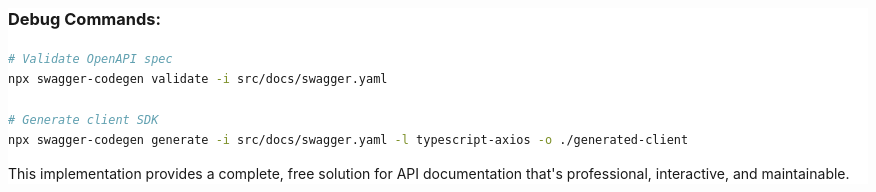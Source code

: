 ### Debug Commands:

```bash
# Validate OpenAPI spec
npx swagger-codegen validate -i src/docs/swagger.yaml

# Generate client SDK
npx swagger-codegen generate -i src/docs/swagger.yaml -l typescript-axios -o ./generated-client
```

This implementation provides a complete, free solution for API documentation that's professional, interactive, and maintainable.
